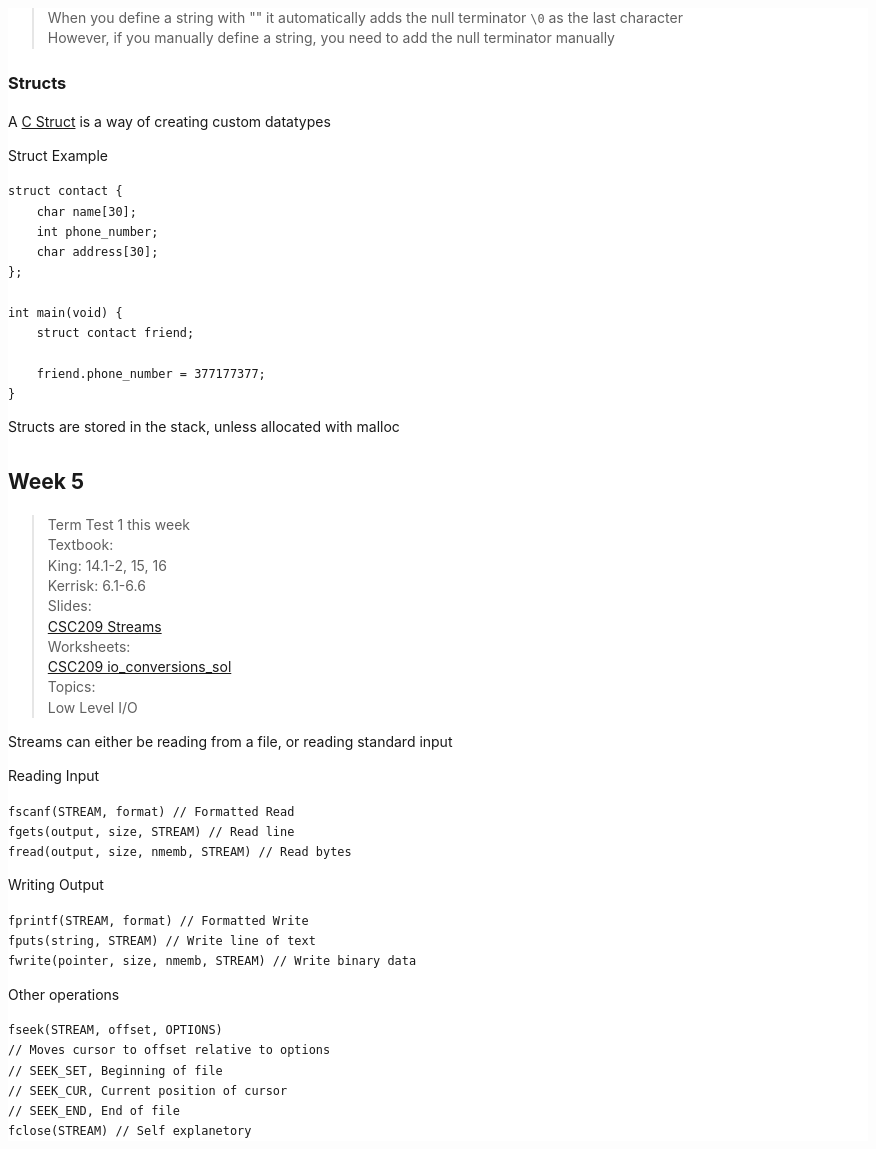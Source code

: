 > When you define a string with "" it automatically adds the null terminator `\0` as the last character  
> However, if you manually define a string, you need to add the null terminator manually


### Structs
A [C Struct](C%20Struct) is a way of creating custom datatypes

Struct Example
```
struct contact {  
    char name[30];  
    int phone_number;  
    char address[30];  
};  
  
int main(void) {  
    struct contact friend;  

    friend.phone_number = 377177377;  
}
```

Structs are stored in the stack, unless allocated with malloc

## Week 5
>Term Test 1 this week  
>Textbook:  
>	King: 14.1-2, 15, 16  
>	Kerrisk: 6.1-6.6  
>Slides:  
>	[CSC209 Streams](CSC209%20Streams.pdf)  
>Worksheets:  
>	[CSC209 io_conversions_sol](CSC209%20io_conversions_sol.pdf)  
>Topics:  
>	Low Level I/O

Streams can either be reading from a file, or reading standard input

Reading Input
```
fscanf(STREAM, format) // Formatted Read
fgets(output, size, STREAM) // Read line
fread(output, size, nmemb, STREAM) // Read bytes
```

Writing Output
```
fprintf(STREAM, format) // Formatted Write
fputs(string, STREAM) // Write line of text
fwrite(pointer, size, nmemb, STREAM) // Write binary data
```

Other operations
```
fseek(STREAM, offset, OPTIONS)
// Moves cursor to offset relative to options
// SEEK_SET, Beginning of file
// SEEK_CUR, Current position of cursor
// SEEK_END, End of file
fclose(STREAM) // Self explanetory
```
 
